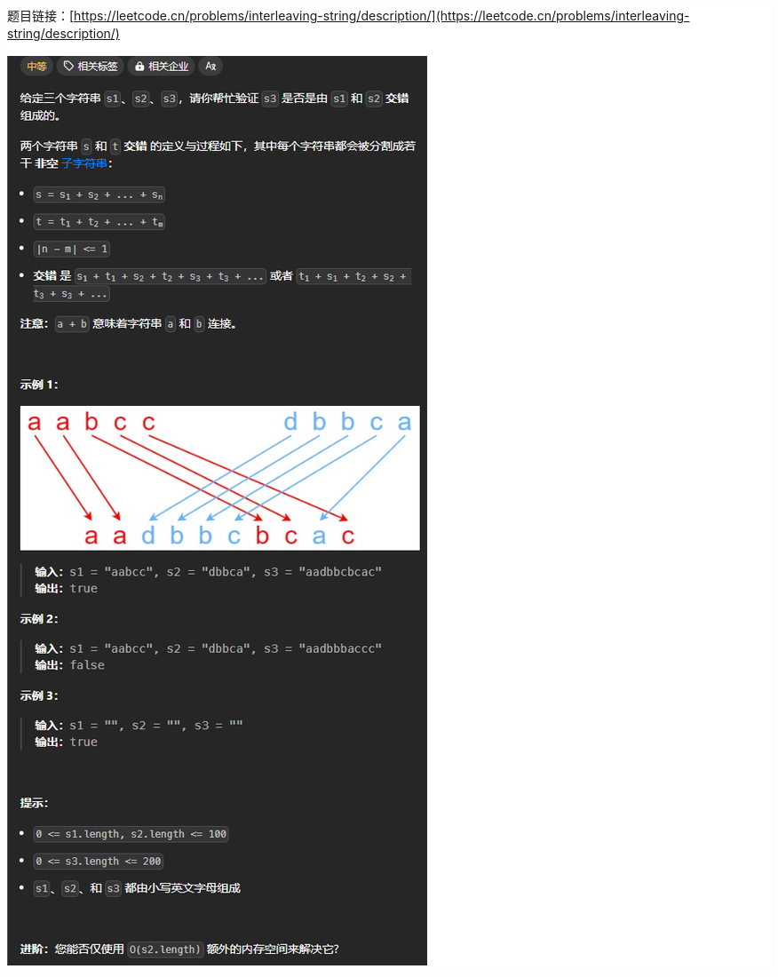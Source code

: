 题目链接：[https://leetcode.cn/problems/interleaving-string/description/](https://leetcode.cn/problems/interleaving-string/description/)

![](../../../../../images/2024/1734433774988-91401a45-4b5d-4c9c-871d-24fc3728dd51.png)
